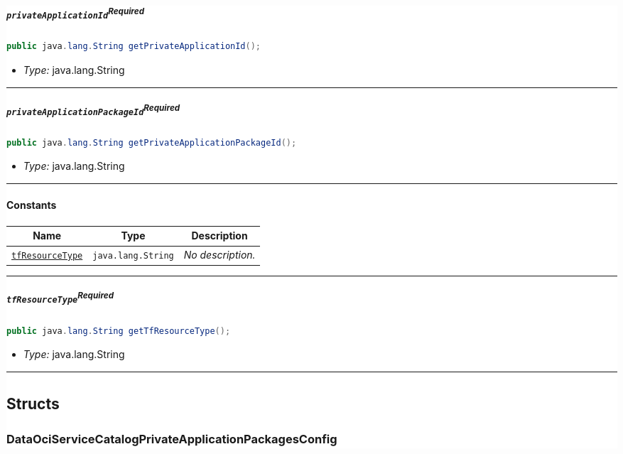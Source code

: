 
##### `privateApplicationId`<sup>Required</sup> <a name="privateApplicationId" id="rhizo-co-terraform-provider-oci.dataOciServiceCatalogPrivateApplicationPackages.DataOciServiceCatalogPrivateApplicationPackages.property.privateApplicationId"></a>

```java
public java.lang.String getPrivateApplicationId();
```

- *Type:* java.lang.String

---

##### `privateApplicationPackageId`<sup>Required</sup> <a name="privateApplicationPackageId" id="rhizo-co-terraform-provider-oci.dataOciServiceCatalogPrivateApplicationPackages.DataOciServiceCatalogPrivateApplicationPackages.property.privateApplicationPackageId"></a>

```java
public java.lang.String getPrivateApplicationPackageId();
```

- *Type:* java.lang.String

---

#### Constants <a name="Constants" id="Constants"></a>

| **Name** | **Type** | **Description** |
| --- | --- | --- |
| <code><a href="#rhizo-co-terraform-provider-oci.dataOciServiceCatalogPrivateApplicationPackages.DataOciServiceCatalogPrivateApplicationPackages.property.tfResourceType">tfResourceType</a></code> | <code>java.lang.String</code> | *No description.* |

---

##### `tfResourceType`<sup>Required</sup> <a name="tfResourceType" id="rhizo-co-terraform-provider-oci.dataOciServiceCatalogPrivateApplicationPackages.DataOciServiceCatalogPrivateApplicationPackages.property.tfResourceType"></a>

```java
public java.lang.String getTfResourceType();
```

- *Type:* java.lang.String

---

## Structs <a name="Structs" id="Structs"></a>

### DataOciServiceCatalogPrivateApplicationPackagesConfig <a name="DataOciServiceCatalogPrivateApplicationPackagesConfig" id="rhizo-co-terraform-provider-oci.dataOciServiceCatalogPrivateApplicationPackages.DataOciServiceCatalogPrivateApplicationPackagesConfig"></a>
